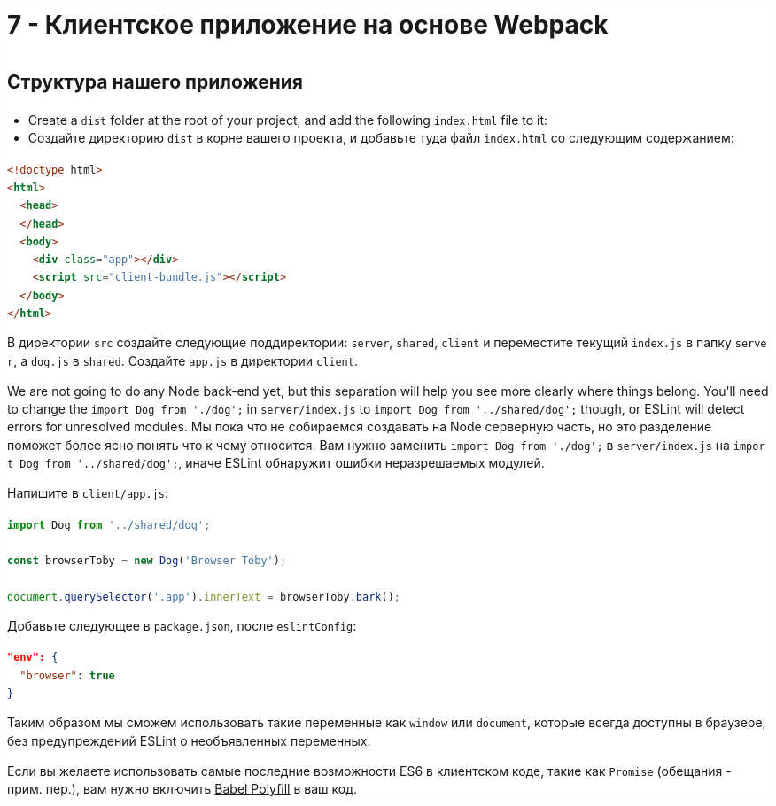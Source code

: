 # 7 - Клиентское приложение на основе Webpack

## Структура нашего приложения

- Create a `dist` folder at the root of your project, and add the following `index.html` file to it:
- Создайте директорию `dist` в корне вашего проекта, и добавьте туда файл `index.html` со следующим содержанием:

```html
<!doctype html>
<html>
  <head>
  </head>
  <body>
    <div class="app"></div>
    <script src="client-bundle.js"></script>
  </body>
</html>
```

В директории `src` создайте следующие поддиректории: `server`, `shared`, `client` и переместите текущий `index.js`  в папку `server`, а `dog.js` в `shared`. Создайте `app.js` в директории `client`.

We are not going to do any Node back-end yet, but this separation will help you see more clearly where things belong. You'll need to change the `import Dog from './dog';` in `server/index.js` to `import Dog from '../shared/dog';` though, or ESLint will detect errors for unresolved modules.
Мы пока что не собираемся создавать на Node серверную часть, но это разделение поможет более ясно понять что к чему относится. Вам нужно заменить `import Dog from './dog';` в `server/index.js` на `import Dog from '../shared/dog';`, иначе ESLint обнаружит ошибки неразрешаемых модулей.

Напишите в `client/app.js`:

```javascript
import Dog from '../shared/dog';

const browserToby = new Dog('Browser Toby');

document.querySelector('.app').innerText = browserToby.bark();
```

Добавьте следующее в `package.json`, после `eslintConfig`:

```json
"env": {
  "browser": true
}
```
Таким образом мы сможем использовать такие переменные как `window` или `document`, которые всегда доступны в браузере, без предупреждений ESLint о необъявленных переменных.

Если вы желаете использовать самые последние возможности ES6 в клиентском коде, такие как `Promise` (обещания - прим. пер.), вам нужно включить [Babel Polyfill](https://babeljs.io/docs/usage/polyfill/) в ваш код.

